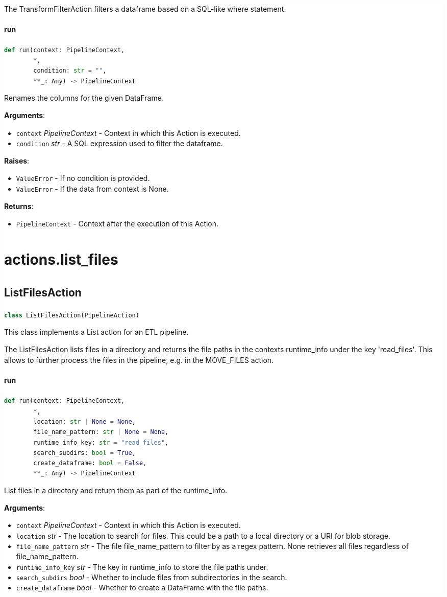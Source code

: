 The TransformFilterAction filters a dataframe based on a SQL-like where
statement.

<h4 id="actions.transform_filter.TransformFilterAction.run">run</h4>

```python
def run(context: PipelineContext,
        *,
        condition: str = "",
        **_: Any) -> PipelineContext
```

Renames the columns for the given DataFrame.

**Arguments**:

- `context` _PipelineContext_ - Context in which this Action is executed.
- `condition` _str_ - A SQL expression used to filter the dataframe.
  

**Raises**:

- `ValueError` - If no condition is provided.
- `ValueError` - If the data from context is None.
  

**Returns**:

- `PipelineContext` - Context after the execution of this Action.

<h1 id="actions.list_files">actions.list_files</h1>

<h2 id="actions.list_files.ListFilesAction">ListFilesAction</h2>

```python
class ListFilesAction(PipelineAction)
```

This class implements a List action for an ETL pipeline.

The ListFilesAction lists files in a directory and returns the file paths in
the contexts runtime_info under the key 'read_files'. This allows to further
process the files in the pipeline, e.g. in the MOVE_FILES action.

<h4 id="actions.list_files.ListFilesAction.run">run</h4>

```python
def run(context: PipelineContext,
        *,
        location: str | None = None,
        file_name_pattern: str | None = None,
        runtime_info_key: str = "read_files",
        search_subdirs: bool = True,
        create_dataframe: bool = False,
        **_: Any) -> PipelineContext
```

List files in a directory and return them as part of the runtime_info.

**Arguments**:

- `context` _PipelineContext_ - Context in which this Action is executed.
- `location` _str_ - The location to search for files. This could be a path to a local directory or a URI for blob storage.
- `file_name_pattern` _str_ - The file file_name_pattern to filter by as a regex pattern. None retrieves all files regardless of file_name_pattern.
- `runtime_info_key` _str_ - The key in runtime_info to store the file paths under.
- `search_subdirs` _bool_ - Whether to include files from subdirectories in the search.
- `create_dataframe` _bool_ - Whether to create a DataFrame with the file paths.
